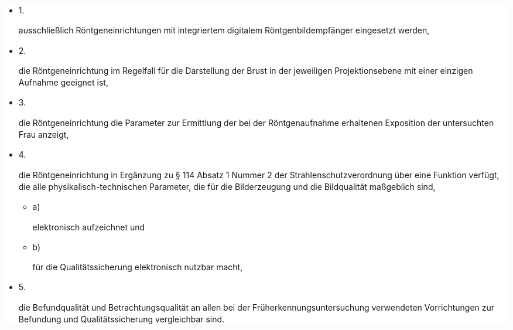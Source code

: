   - 1\.
    
    <div>
    
    ausschließlich Röntgeneinrichtungen mit integriertem digitalem
    Röntgenbildempfänger eingesetzt werden,
    
    </div>

  - 2\.
    
    <div>
    
    die Röntgeneinrichtung im Regelfall für die Darstellung der Brust in
    der jeweiligen Projektionsebene mit einer einzigen Aufnahme geeignet
    ist,
    
    </div>

  - 3\.
    
    <div>
    
    die Röntgeneinrichtung die Parameter zur Ermittlung der bei der
    Röntgenaufnahme erhaltenen Exposition der untersuchten Frau
    anzeigt,
    
    </div>

  - 4\.
    
    <div>
    
    die Röntgeneinrichtung in Ergänzung zu § 114 Absatz 1 Nummer 2 der
    Strahlenschutzverordnung über eine Funktion verfügt, die alle
    physikalisch-technischen Parameter, die für die Bilderzeugung und
    die Bildqualität maßgeblich sind,
    
      - a)
        
        <div>
        
        elektronisch aufzeichnet und
        
        </div>
    
      - b)
        
        <div>
        
        für die Qualitätssicherung elektronisch nutzbar macht,
        
        </div>
    
    </div>

  - 5\.
    
    <div>
    
    die Befundqualität und Betrachtungsqualität an allen bei der
    Früherkennungsuntersuchung verwendeten Vorrichtungen zur Befundung
    und Qualitätssicherung vergleichbar sind.
    